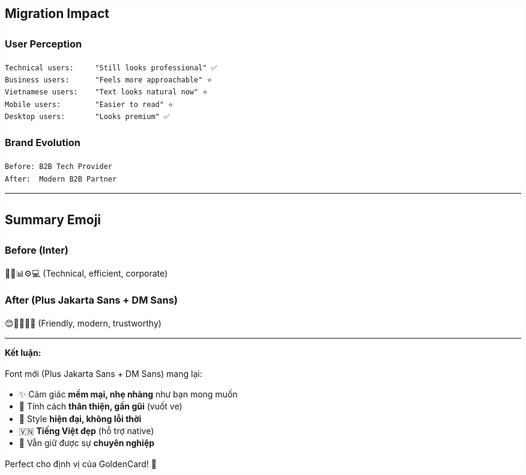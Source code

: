 
## Migration Impact

### User Perception
```
Technical users:     "Still looks professional" ✅
Business users:      "Feels more approachable" ⭐
Vietnamese users:    "Text looks natural now" ⭐
Mobile users:        "Easier to read" ⭐
Desktop users:       "Looks premium" ✅
```

### Brand Evolution
```
Before: B2B Tech Provider
After:  Modern B2B Partner
```

---

## Summary Emoji

### Before (Inter)
🤖💼📊⚙️💻 (Technical, efficient, corporate)

### After (Plus Jakarta Sans + DM Sans)
😊🎨🤝🌟💼 (Friendly, modern, trustworthy)

---

**Kết luận:**

Font mới (Plus Jakarta Sans + DM Sans) mang lại:
- ✨ Cảm giác **mềm mại, nhẹ nhàng** như bạn mong muốn
- 🤗 Tính cách **thân thiện, gần gũi** (vuốt ve)
- 🎨 Style **hiện đại, không lỗi thời**
- 🇻🇳 **Tiếng Việt đẹp** (hỗ trợ native)
- 💼 Vẫn giữ được sự **chuyên nghiệp**

Perfect cho định vị của GoldenCard! 🚀
